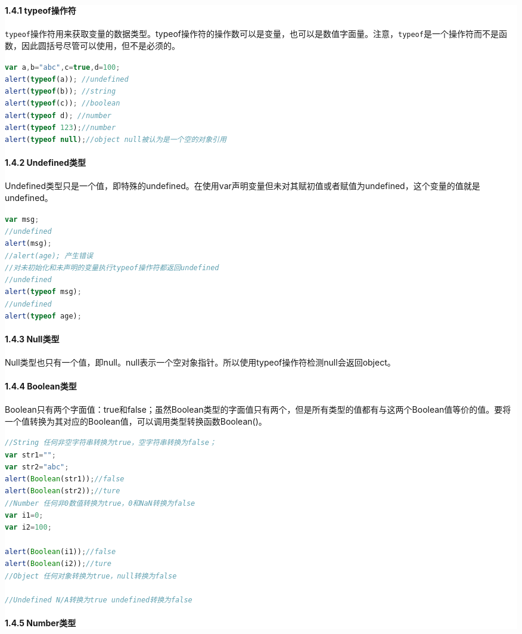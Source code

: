 
#### 1.4.1 typeof操作符

`typeof`操作符用来获取变量的数据类型。typeof操作符的操作数可以是变量，也可以是数值字面量。注意，`typeof`是一个操作符而不是函数，因此圆括号尽管可以使用，但不是必须的。
```js
var a,b="abc",c=true,d=100;
alert(typeof(a)); //undefined
alert(typeof(b)); //string
alert(typeof(c)); //boolean
alert(typeof d); //number
alert(typeof 123);//number
alert(typeof null);//object null被认为是一个空的对象引用
```

####  1.4.2 Undefined类型

Undefined类型只是一个值，即特殊的undefined。在使用var声明变量但未对其赋初值或者赋值为undefined，这个变量的值就是undefined。

```js
var msg;
//undefined
alert(msg);
//alert(age); 产生错误
//对未初始化和未声明的变量执行typeof操作符都返回undefined
//undefined
alert(typeof msg);
//undefined
alert(typeof age);
``` 

#### 1.4.3 Null类型

Null类型也只有一个值，即null。null表示一个空对象指针。所以使用typeof操作符检测null会返回object。

#### 1.4.4 Boolean类型

Boolean只有两个字面值：true和false；虽然Boolean类型的字面值只有两个，但是所有类型的值都有与这两个Boolean值等价的值。要将一个值转换为其对应的Boolean值，可以调用类型转换函数Boolean()。

```js
//String 任何非空字符串转换为true，空字符串转换为false；
var str1="";
var str2="abc";
alert(Boolean(str1));//false
alert(Boolean(str2));//ture
//Number 任何非0数值转换为true，0和NaN转换为false
var i1=0;
var i2=100;

alert(Boolean(i1));//false
alert(Boolean(i2));//ture
//Object 任何对象转换为true，null转换为false

//Undefined N/A转换为true undefined转换为false
```
#### 1.4.5 Number类型
